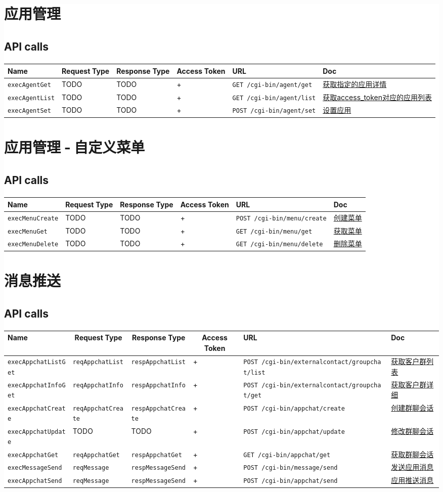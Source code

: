 # 应用管理

## API calls

Name|Request Type|Response Type|Access Token|URL|Doc
:---|------------|-------------|------------|:--|:--
`execAgentGet`|TODO|TODO|+|`GET /cgi-bin/agent/get`|[获取指定的应用详情](https://work.weixin.qq.com/api/doc#90000/90135/90227)
`execAgentList`|TODO|TODO|+|`GET /cgi-bin/agent/list`|[获取access_token对应的应用列表](https://work.weixin.qq.com/api/doc#90000/90135/90227)
`execAgentSet`|TODO|TODO|+|`POST /cgi-bin/agent/set`|[设置应用](https://work.weixin.qq.com/api/doc#90000/90135/90228)

# 应用管理 - 自定义菜单

## API calls

Name|Request Type|Response Type|Access Token|URL|Doc
:---|------------|-------------|------------|:--|:--
`execMenuCreate`|TODO|TODO|+|`POST /cgi-bin/menu/create`|[创建菜单](https://work.weixin.qq.com/api/doc#90000/90135/90231)
`execMenuGet`|TODO|TODO|+|`GET /cgi-bin/menu/get`|[获取菜单](https://work.weixin.qq.com/api/doc#90000/90135/90232)
`execMenuDelete`|TODO|TODO|+|`GET /cgi-bin/menu/delete`|[删除菜单](https://work.weixin.qq.com/api/doc#90000/90135/90233)

# 消息推送

## API calls

Name|Request Type|Response Type|Access Token|URL|Doc
:---|------------|-------------|------------|:--|:--
`execAppchatListGet`|`reqAppchatList`|`respAppchatList`|+|`POST /cgi-bin/externalcontact/groupchat/list`|[获取客户群列表](https://developer.work.weixin.qq.com/document/path/92120)
`execAppchatInfoGet`|`reqAppchatInfo`|`respAppchatInfo`|+|`POST /cgi-bin/externalcontact/groupchat/get`|[获取客户群详细](https://developer.work.weixin.qq.com/document/path/92122)
`execAppchatCreate`|`reqAppchatCreate`|`respAppchatCreate`|+|`POST /cgi-bin/appchat/create`|[创建群聊会话](https://work.weixin.qq.com/api/doc#90000/90135/90245)
`execAppchatUpdate`|TODO|TODO|+|`POST /cgi-bin/appchat/update`|[修改群聊会话](https://work.weixin.qq.com/api/doc#90000/90135/90246)
`execAppchatGet`|`reqAppchatGet`|`respAppchatGet`|+|`GET /cgi-bin/appchat/get`|[获取群聊会话](https://work.weixin.qq.com/api/doc#90000/90135/90247)
`execMessageSend`|`reqMessage`|`respMessageSend`|+|`POST /cgi-bin/message/send`|[发送应用消息](https://work.weixin.qq.com/api/doc#90000/90135/90236)
`execAppchatSend`|`reqMessage`|`respMessageSend`|+|`POST /cgi-bin/appchat/send`|[应用推送消息](https://work.weixin.qq.com/api/doc#90000/90135/90248)
